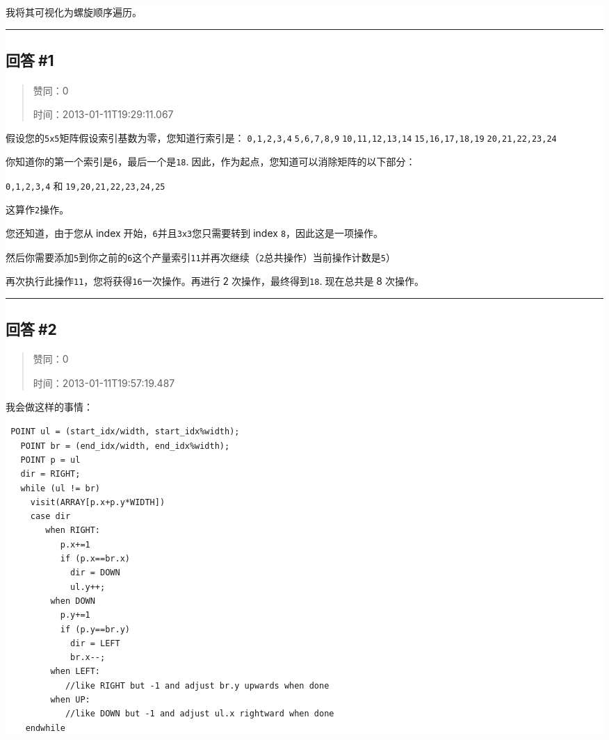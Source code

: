 我将其可视化为螺旋顺序遍历。

* * *

## 回答 #1

> 赞同：0
> 
> 时间：2013-01-11T19:29:11.067

假设您的`5x5`矩阵假设索引基数为零，您知道行索引是：
`0,1,2,3,4`
`5,6,7,8,9`
`10,11,12,13,14`
`15,16,17,18,19`
`20,21,22,23,24`

你知道你的第一个索引是`6`，最后一个是`18`. 因此，作为起点，您知道可以消除矩阵的以下部分：

`0,1,2,3,4`
和
`19,20,21,22,23,24,25`

这算作`2`操作。

您还知道，由于您从 index 开始，`6`并且`3x3`您只需要转到 index `8`，因此这是一项操作。

然后你需要添加`5`到你之前的`6`这个产量索引`11`并再次继续（`2`总共操作）当前操作计数是`5`）

再次执行此操作`11`，您将获得`16`一次操作。再进行 2 次操作，最终得到`18`. 现在总共是 8 次操作。

* * *

## 回答 #2

> 赞同：0
> 
> 时间：2013-01-11T19:57:19.487

我会做这样的事情：

```
 POINT ul = (start_idx/width, start_idx%width);
   POINT br = (end_idx/width, end_idx%width);
   POINT p = ul
   dir = RIGHT;
   while (ul != br)
     visit(ARRAY[p.x+p.y*WIDTH])
     case dir
        when RIGHT:   
           p.x+=1
           if (p.x==br.x) 
             dir = DOWN
             ul.y++;
         when DOWN
           p.y+=1
           if (p.y==br.y) 
             dir = LEFT
             br.x--;
         when LEFT: 
            //like RIGHT but -1 and adjust br.y upwards when done
         when UP:
            //like DOWN but -1 and adjust ul.x rightward when done
    endwhile 
```
